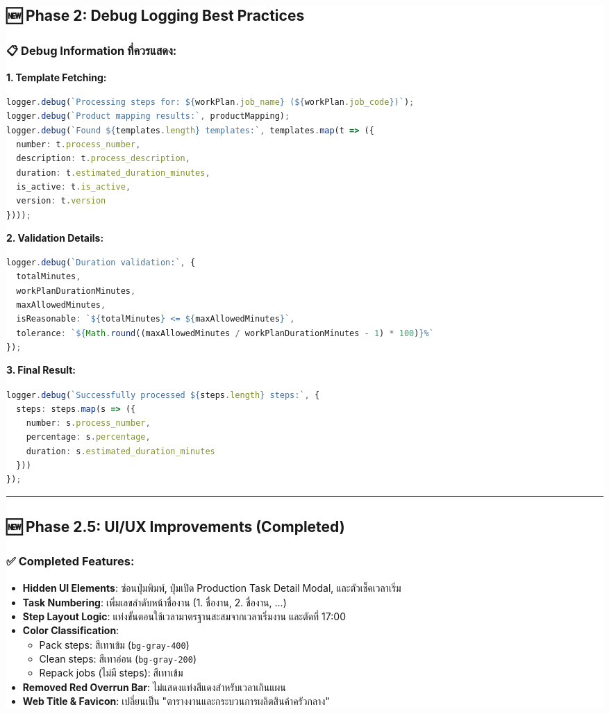 ## 🆕 Phase 2: Debug Logging Best Practices

### 📋 Debug Information ที่ควรแสดง:

**1. Template Fetching:**
```typescript
logger.debug(`Processing steps for: ${workPlan.job_name} (${workPlan.job_code})`);
logger.debug(`Product mapping results:`, productMapping);
logger.debug(`Found ${templates.length} templates:`, templates.map(t => ({
  number: t.process_number,
  description: t.process_description,
  duration: t.estimated_duration_minutes,
  is_active: t.is_active,
  version: t.version
})));
```

**2. Validation Details:**
```typescript
logger.debug(`Duration validation:`, {
  totalMinutes,
  workPlanDurationMinutes,
  maxAllowedMinutes,
  isReasonable: `${totalMinutes} <= ${maxAllowedMinutes}`,
  tolerance: `${Math.round((maxAllowedMinutes / workPlanDurationMinutes - 1) * 100)}%`
});
```

**3. Final Result:**
```typescript
logger.debug(`Successfully processed ${steps.length} steps:`, {
  steps: steps.map(s => ({
    number: s.process_number,
    percentage: s.percentage,
    duration: s.estimated_duration_minutes
  }))
});
```

---

## 🆕 Phase 2.5: UI/UX Improvements (Completed)

### ✅ Completed Features:
- **Hidden UI Elements**: ซ่อนปุ่มพิมพ์, ปุ่มเปิด Production Task Detail Modal, และตัวเช็คเวลาเริ่ม
- **Task Numbering**: เพิ่มเลขลำดับหน้าชื่องาน (1. ชื่องาน, 2. ชื่องาน, ...)
- **Step Layout Logic**: แท่งขั้นตอนใช้เวลามาตรฐานสะสมจากเวลาเริ่มงาน และตัดที่ 17:00
- **Color Classification**: 
  - Pack steps: สีเทาเข้ม (`bg-gray-400`)
  - Clean steps: สีเทาอ่อน (`bg-gray-200`)
  - Repack jobs (ไม่มี steps): สีเทาเข้ม
- **Removed Red Overrun Bar**: ไม่แสดงแท่งสีแดงสำหรับเวลาเกินแผน
- **Web Title & Favicon**: เปลี่ยนเป็น "ตารางงานและกระบวนการผลิตสินค้าครัวกลาง"
